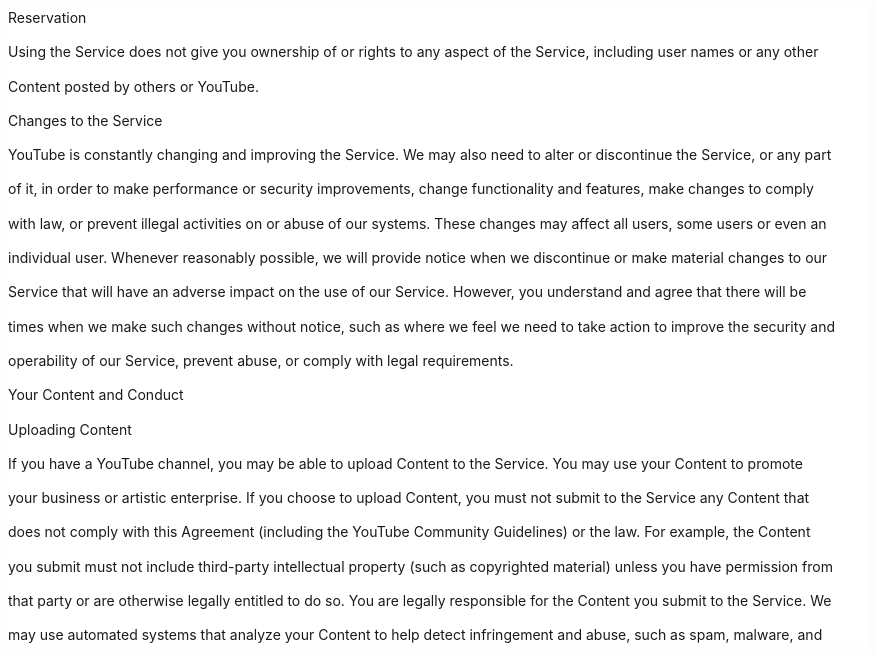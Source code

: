 Reservation


Using the Service does not give you ownership of or rights to any aspect of the Service, including user names or any other


Content posted by others or YouTube.


Changes to the Service


YouTube is constantly changing and improving the Service. We may also need to alter or discontinue the Service, or any part


of it, in order to make performance or security improvements, change functionality and features, make changes to comply


with law, or prevent illegal activities on or abuse of our systems. These changes may affect all users, some users or even an


individual user. Whenever reasonably possible, we will provide notice when we discontinue or make material changes to our


Service that will have an adverse impact on the use of our Service. However, you understand and agree that there will be


times when we make such changes without notice, such as where we feel we need to take action to improve the security and


operability of our Service, prevent abuse, or comply with legal requirements. 


Your Content and Conduct


Uploading Content


If you have a YouTube channel, you may be able to upload Content to the Service. You may use your Content to promote


your business or artistic enterprise. If you choose to upload Content, you must not submit to the Service any Content that


does not comply with this Agreement (including the YouTube Community Guidelines) or the law. For example, the Content



you submit must not include third-party intellectual property (such as copyrighted material) unless you have permission from


that party or are otherwise legally entitled to do so. You are legally responsible for the Content you submit to the Service. We


may use automated systems that analyze your Content to help detect infringement and abuse, such as spam, malware, and
